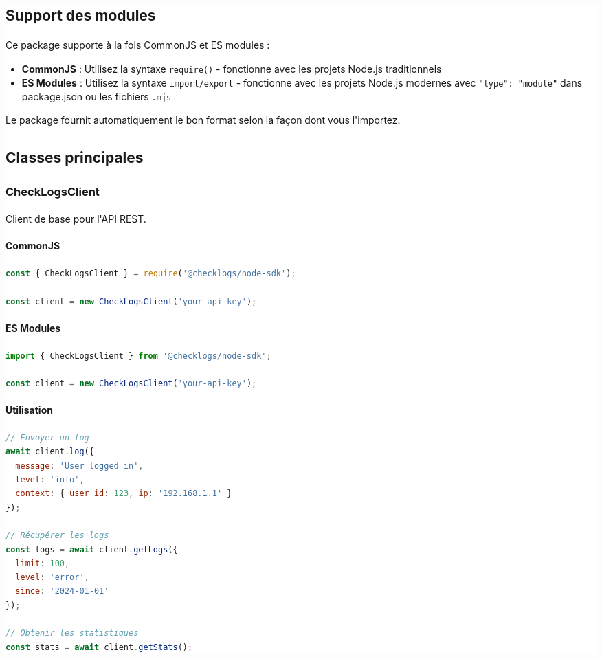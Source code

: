 ## Support des modules

Ce package supporte à la fois CommonJS et ES modules :

- **CommonJS** : Utilisez la syntaxe `require()` - fonctionne avec les projets Node.js traditionnels
- **ES Modules** : Utilisez la syntaxe `import/export` - fonctionne avec les projets Node.js modernes avec `"type": "module"` dans package.json ou les fichiers `.mjs`

Le package fournit automatiquement le bon format selon la façon dont vous l'importez.

## Classes principales

### CheckLogsClient

Client de base pour l'API REST.

#### CommonJS

```javascript
const { CheckLogsClient } = require('@checklogs/node-sdk');

const client = new CheckLogsClient('your-api-key');
```

#### ES Modules

```javascript
import { CheckLogsClient } from '@checklogs/node-sdk';

const client = new CheckLogsClient('your-api-key');
```

#### Utilisation

```javascript
// Envoyer un log
await client.log({
  message: 'User logged in',
  level: 'info',
  context: { user_id: 123, ip: '192.168.1.1' }
});

// Récupérer les logs
const logs = await client.getLogs({
  limit: 100,
  level: 'error',
  since: '2024-01-01'
});

// Obtenir les statistiques
const stats = await client.getStats();
```
